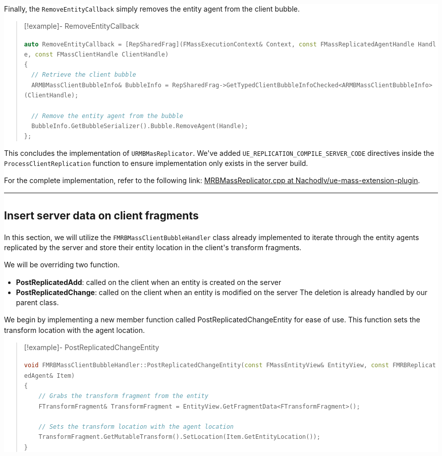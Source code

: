 Finally, the `RemoveEntityCallback` simply removes the entity agent from the client bubble.

>[!example]- RemoveEntityCallback
>
>```cpp
>auto RemoveEntityCallback = [RepSharedFrag](FMassExecutionContext& Context, const FMassReplicatedAgentHandle Handle, const FMassClientHandle ClientHandle)  
>{  
>	// Retrieve the client bubble
>	ARMBMassClientBubbleInfo& BubbleInfo = RepSharedFrag->GetTypedClientBubbleInfoChecked<ARMBMassClientBubbleInfo>(ClientHandle); 
>
>	// Remove the entity agent from the bubble
>	BubbleInfo.GetBubbleSerializer().Bubble.RemoveAgent(Handle);  
>};
>```

This concludes the implementation of `URMBMasReplicator`. We've added `UE_REPLICATION_COMPILE_SERVER_CODE` directives inside the `ProcessClientReplication` function to ensure implementation only exists in the server build.

For the complete implementation, refer to the following link: [MRBMassReplicator.cpp at Nachodlv/ue-mass-extension-plugin](https://github.com/Nachodlv/ue-mass-extension-plugin/blob/main/Source/MassReplicationBase/Private/MRBMassReplicator.cpp).

---

## Insert server data on client fragments

In this section, we will utilize the `FMRBMassClientBubbleHandler` class already implemented to iterate through the entity agents replicated by the server and store their entity location in the client's transform fragments.

We will be overriding two function.
- **PostReplicatedAdd**: called on the client when an entity is created on the server
- **PostReplicatedChange**: called on the client when an entity is modified on the server
The deletion is already handled by our parent class.

We begin by implementing a new member function called PostReplicatedChangeEntity for ease of use. This function sets the transform location with the agent location.

> [!example]- PostReplicatedChangeEntity
> ```cpp
> void FMRBMassClientBubbleHandler::PostReplicatedChangeEntity(const FMassEntityView& EntityView, const FMRBReplicatedAgent& Item)  
> {  
>     // Grabs the transform fragment from the entity  
>     FTransformFragment& TransformFragment = EntityView.GetFragmentData<FTransformFragment>();  
>   
>     // Sets the transform location with the agent location  
>     TransformFragment.GetMutableTransform().SetLocation(Item.GetEntityLocation());  
> }
> ```

